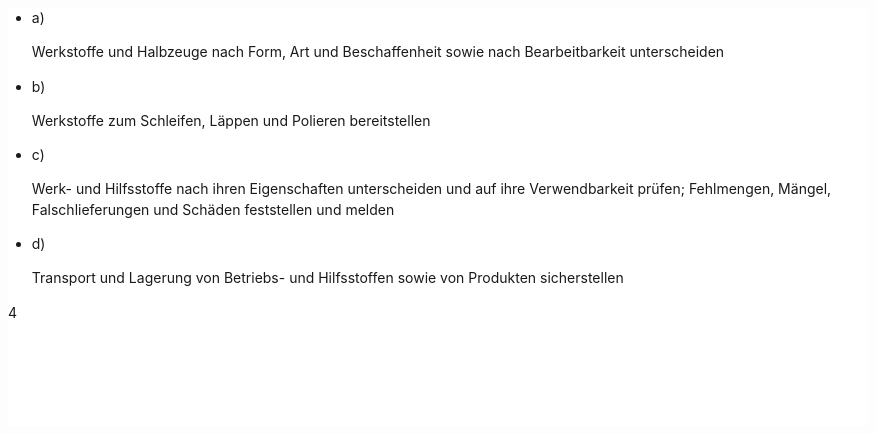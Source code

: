 </td>

<td style="border-right: 0.5pt solid ; border-bottom: 0.5pt solid ; " valign="top">

  - a)
    
    <div>
    
    Werkstoffe und Halbzeuge nach Form, Art und Beschaffenheit sowie
    nach Bearbeitbarkeit unterscheiden
    
    </div>

  - b)
    
    <div>
    
    Werkstoffe zum Schleifen, Läppen und Polieren bereitstellen
    
    </div>

  - c)
    
    <div>
    
    Werk- und Hilfsstoffe nach ihren Eigenschaften unterscheiden und auf
    ihre Verwendbarkeit prüfen; Fehlmengen, Mängel, Falschlieferungen
    und Schäden feststellen und melden
    
    </div>

  - d)
    
    <div>
    
    Transport und Lagerung von Betriebs- und Hilfsstoffen sowie von
    Produkten sicherstellen
    
    </div>

</td>

<td style="border-right: 0.5pt solid ; border-bottom: 0.5pt solid ; " align="center" valign="middle">

4

</td>

<td style="border-right: 0.5pt solid ; border-bottom: 0.5pt solid ; " align="center" valign="top">

 

</td>

<td style="border-right: 0.5pt solid ; border-bottom: 0.5pt solid ; " align="center" valign="top">

 

</td>

<td style="border-bottom: 0.5pt solid ; " align="center" valign="top">

 

</td>
